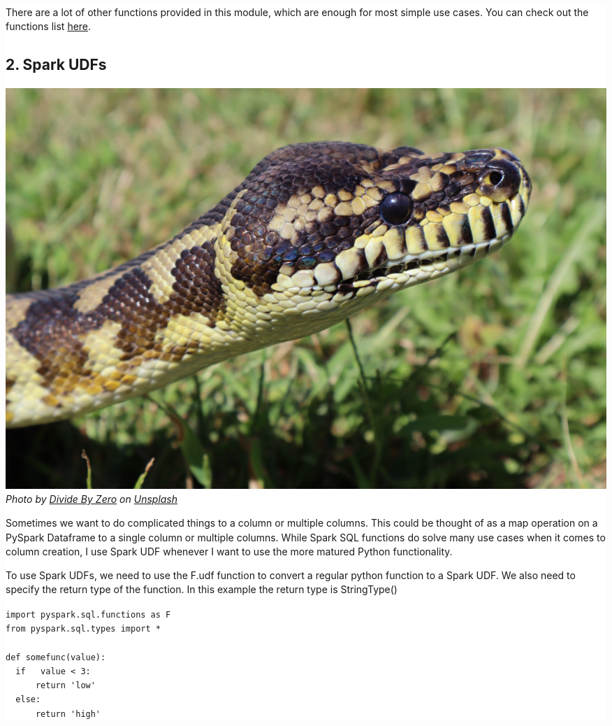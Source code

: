 There are a lot of other functions provided in this module, which are enough for most simple use cases. You can check out the functions list [here](https://spark.apache.org/docs/latest/api/python/pyspark.sql.html#module-pyspark.sql.functions).

## 2. Spark UDFs

![Photo by [Divide By Zero](https://unsplash.com/@divide_by_zero?utm_source=medium&utm_medium=referral) on [Unsplash](https://unsplash.com?utm_source=medium&utm_medium=referral)](/images/sparkcolumns/8.png)*Photo by [Divide By Zero](https://unsplash.com/@divide_by_zero?utm_source=medium&utm_medium=referral) on [Unsplash](https://unsplash.com?utm_source=medium&utm_medium=referral)*

Sometimes we want to do complicated things to a column or multiple columns. This could be thought of as a map operation on a PySpark Dataframe to a single column or multiple columns. While Spark SQL functions do solve many use cases when it comes to column creation, I use Spark UDF whenever I want to use the more matured Python functionality.

To use Spark UDFs, we need to use the F.udf function to convert a regular python function to a Spark UDF. We also need to specify the return type of the function. In this example the return type is StringType()

    import pyspark.sql.functions as F
    from pyspark.sql.types import *

    def somefunc(value):
      if   value < 3: 
          return 'low'
      else:
          return 'high'
